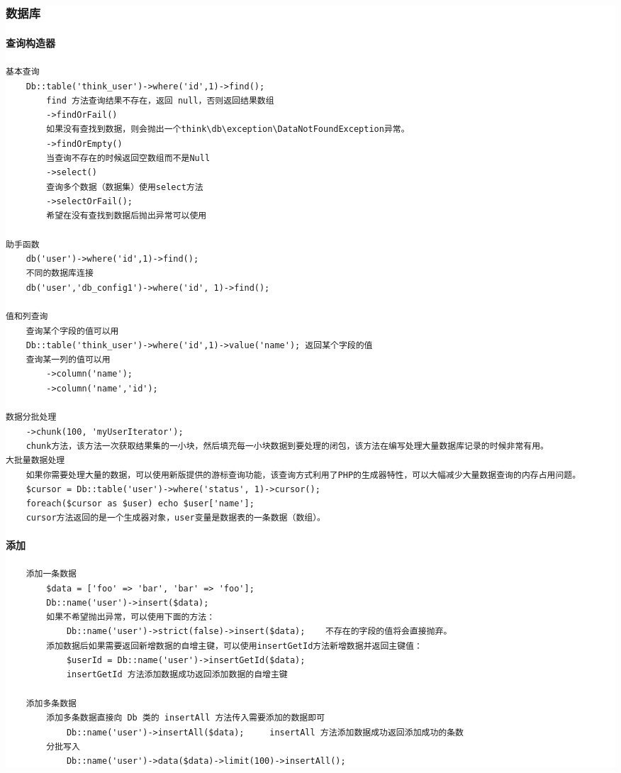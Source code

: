 ### 数据库

#### 查询构造器
	基本查询
		Db::table('think_user')->where('id',1)->find();
			find 方法查询结果不存在，返回 null，否则返回结果数组
			->findOrFail()
			如果没有查找到数据，则会抛出一个think\db\exception\DataNotFoundException异常。
			->findOrEmpty()
			当查询不存在的时候返回空数组而不是Null
			->select()
			查询多个数据（数据集）使用select方法	
			->selectOrFail();
			希望在没有查找到数据后抛出异常可以使用
		
	助手函数	
		db('user')->where('id',1)->find();
		不同的数据库连接
		db('user','db_config1')->where('id', 1)->find();

	值和列查询
		查询某个字段的值可以用
		Db::table('think_user')->where('id',1)->value('name'); 返回某个字段的值
		查询某一列的值可以用
			->column('name');
			->column('name','id');
		
	数据分批处理	
		->chunk(100, 'myUserIterator');
		chunk方法，该方法一次获取结果集的一小块，然后填充每一小块数据到要处理的闭包，该方法在编写处理大量数据库记录的时候非常有用。
	大批量数据处理	
		如果你需要处理大量的数据，可以使用新版提供的游标查询功能，该查询方式利用了PHP的生成器特性，可以大幅减少大量数据查询的内存占用问题。
		$cursor = Db::table('user')->where('status', 1)->cursor();
		foreach($cursor as $user) echo $user['name'];
		cursor方法返回的是一个生成器对象，user变量是数据表的一条数据（数组）。
		
		
#### 添加
		添加一条数据
			$data = ['foo' => 'bar', 'bar' => 'foo'];
			Db::name('user')->insert($data);
			如果不希望抛出异常，可以使用下面的方法：
				Db::name('user')->strict(false)->insert($data);    不存在的字段的值将会直接抛弃。
			添加数据后如果需要返回新增数据的自增主键，可以使用insertGetId方法新增数据并返回主键值：
				$userId = Db::name('user')->insertGetId($data);
				insertGetId 方法添加数据成功返回添加数据的自增主键
		
		添加多条数据
			添加多条数据直接向 Db 类的 insertAll 方法传入需要添加的数据即可
				Db::name('user')->insertAll($data);	    insertAll 方法添加数据成功返回添加成功的条数
			分批写入
				Db::name('user')->data($data)->limit(100)->insertAll();
		